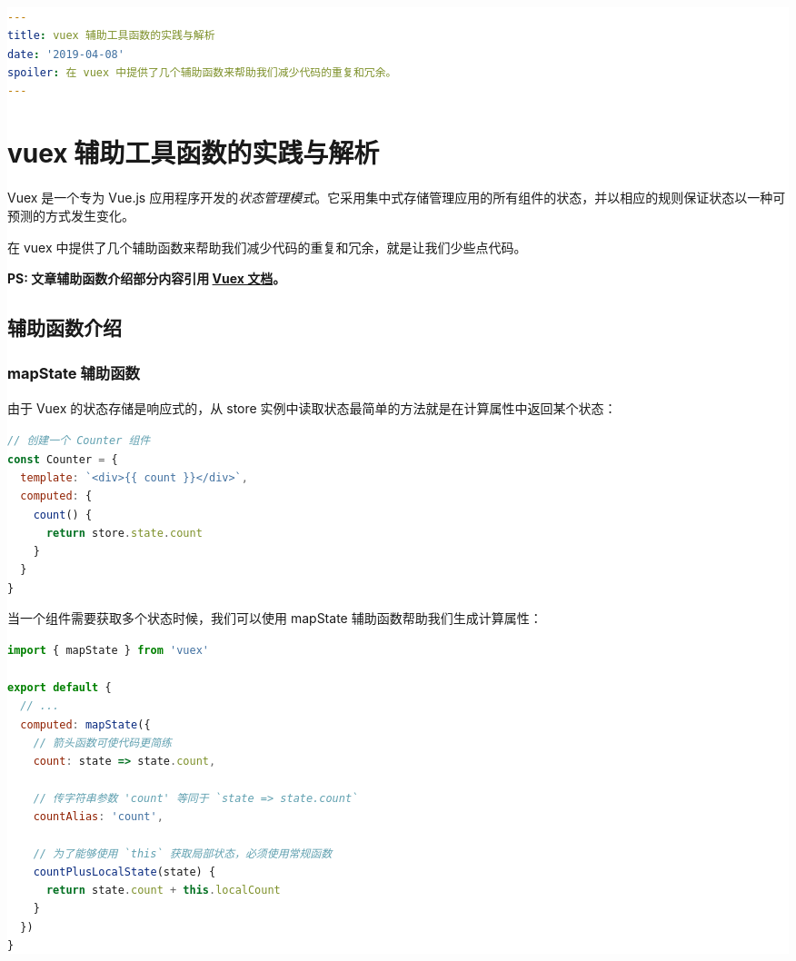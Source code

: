 ```yaml
---
title: vuex 辅助工具函数的实践与解析
date: '2019-04-08'
spoiler: 在 vuex 中提供了几个辅助函数来帮助我们减少代码的重复和冗余。
---
```


# vuex 辅助工具函数的实践与解析

Vuex 是一个专为 Vue.js 应用程序开发的*状态管理模式*。它采用集中式存储管理应用的所有组件的状态，并以相应的规则保证状态以一种可预测的方式发生变化。

在 vuex 中提供了几个辅助函数来帮助我们减少代码的重复和冗余，就是让我们少些点代码。

**PS: 文章辅助函数介绍部分内容引用 [Vuex 文档][1]。**

## 辅助函数介绍

### mapState 辅助函数

由于 Vuex 的状态存储是响应式的，从 store 实例中读取状态最简单的方法就是在计算属性中返回某个状态：

```js
// 创建一个 Counter 组件
const Counter = {
  template: `<div>{{ count }}</div>`,
  computed: {
    count() {
      return store.state.count
    }
  }
}
```

当一个组件需要获取多个状态时候，我们可以使用 mapState 辅助函数帮助我们生成计算属性：

```js
import { mapState } from 'vuex'

export default {
  // ...
  computed: mapState({
    // 箭头函数可使代码更简练
    count: state => state.count,

    // 传字符串参数 'count' 等同于 `state => state.count`
    countAlias: 'count',

    // 为了能够使用 `this` 获取局部状态，必须使用常规函数
    countPlusLocalState(state) {
      return state.count + this.localCount
    }
  })
}
```


[1]:	https://vuex.vuejs.org/zh/
[2]:	https://github.com/zhanghao-zhoushan/vue-helpers
[3]:	https://zhanghao-zhoushan.github.io/vue-helpers/dist/index.html#/store
